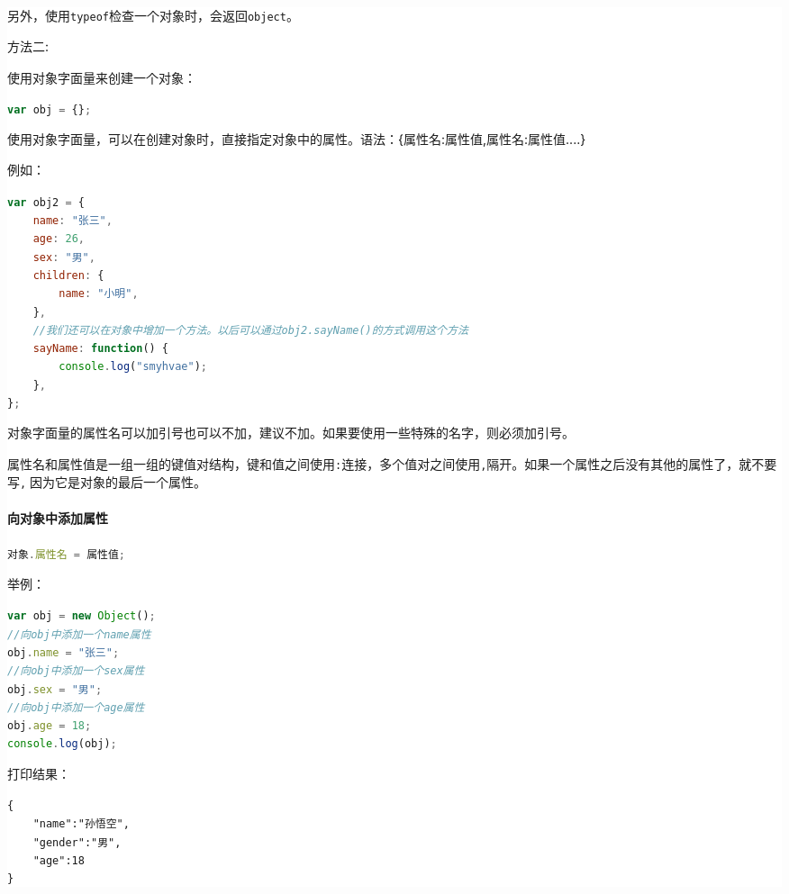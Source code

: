 另外，使用`typeof`检查一个对象时，会返回`object`。

方法二:

使用对象字面量来创建一个对象：

```javascript
var obj = {};
```

使用对象字面量，可以在创建对象时，直接指定对象中的属性。语法：{属性名:属性值,属性名:属性值....}

例如：

```javascript
var obj2 = {
	name: "张三",
	age: 26,
	sex: "男",
	children: {
		name: "小明",
	},
	//我们还可以在对象中增加一个方法。以后可以通过obj2.sayName()的方式调用这个方法
	sayName: function() {
		console.log("smyhvae");
	},
};
```

对象字面量的属性名可以加引号也可以不加，建议不加。如果要使用一些特殊的名字，则必须加引号。

属性名和属性值是一组一组的键值对结构，键和值之间使用`:`连接，多个值对之间使用`,`隔开。如果一个属性之后没有其他的属性了，就不要写`,`  因为它是对象的最后一个属性。

#### 向对象中添加属性

```javascript
对象.属性名 = 属性值;
```

举例：

```javascript
var obj = new Object();
//向obj中添加一个name属性
obj.name = "张三";
//向obj中添加一个sex属性
obj.sex = "男";
//向obj中添加一个age属性
obj.age = 18;
console.log(obj);
```

打印结果：

```text
{
    "name":"孙悟空",
    "gender":"男",
    "age":18
}
```
